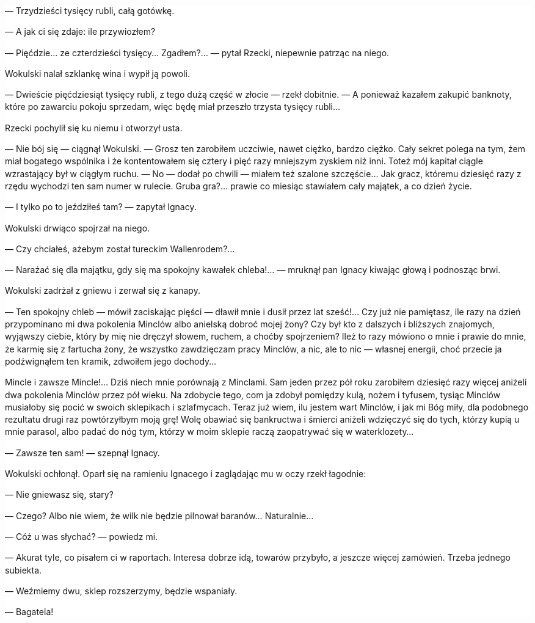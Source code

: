 — Trzydzieści tysięcy rubli, całą gotówkę.

— A jak ci się zdaje: ile przywiozłem?

— Pięćdzie… ze czterdzieści tysięcy… Zgadłem?… — pytał Rzecki, niepewnie patrząc na niego.

Wokulski nalał szklankę wina i wypił ją powoli.

— Dwieście pięćdziesiąt tysięcy rubli, z tego dużą część w złocie — rzekł dobitnie. — A ponieważ kazałem zakupić banknoty, które po zawarciu pokoju sprzedam, więc będę miał przeszło trzysta tysięcy rubli…

Rzecki pochylił się ku niemu i otworzył usta.

— Nie bój się — ciągnął Wokulski. — Grosz ten zarobiłem uczciwie, nawet ciężko, bardzo ciężko. Cały sekret polega na tym, żem miał bogatego wspólnika i że kontentowałem się cztery i pięć razy mniejszym zyskiem niż inni. Toteż mój kapitał ciągle wzrastający był w ciągłym ruchu. — No — dodał po chwili — miałem też szalone szczęście… Jak gracz, któremu dziesięć razy z rzędu wychodzi ten sam numer w rulecie. Gruba gra?… prawie co miesiąc stawiałem cały majątek, a co dzień życie.

— I tylko po to jeździłeś tam? — zapytał Ignacy.

Wokulski drwiąco spojrzał na niego.

— Czy chciałeś, ażebym został tureckim Wallenrodem?…

— Narażać się dla majątku, gdy się ma spokojny kawałek chleba!… — mruknął pan Ignacy kiwając głową i podnosząc brwi.

Wokulski zadrżał z gniewu i zerwał się z kanapy.

— Ten spokojny chleb — mówił zaciskając pięści — dławił mnie i dusił przez lat sześć!… Czy już nie pamiętasz, ile razy na dzień przypominano mi dwa pokolenia Minclów albo anielską dobroć mojej żony? Czy był kto z dalszych i bliższych znajomych, wyjąwszy ciebie, który by mię nie dręczył słowem, ruchem, a choćby spojrzeniem? Ileż to razy mówiono o mnie i prawie do mnie, że karmię się z fartucha żony, że wszystko zawdzięczam pracy Minclów, a nic, ale to nic — własnej energii, choć przecie ja podźwignąłem ten kramik, zdwoiłem jego dochody…

Mincle i zawsze Mincle!… Dziś niech mnie porównają z Minclami. Sam jeden przez pół roku zarobiłem dziesięć razy więcej aniżeli dwa pokolenia Minclów przez pół wieku. Na zdobycie tego, com ja zdobył pomiędzy kulą, nożem i tyfusem, tysiąc Minclów musiałoby się pocić w swoich sklepikach i szlafmycach. Teraz już wiem, ilu jestem wart Minclów, i jak mi Bóg miły, dla podobnego rezultatu drugi raz powtórzyłbym moją grę! Wolę obawiać się bankructwa i śmierci aniżeli wdzięczyć się do tych, którzy kupią u mnie parasol, albo padać do nóg tym, którzy w moim sklepie raczą zaopatrywać się w waterklozety…

— Zawsze ten sam! — szepnął Ignacy.

Wokulski ochłonął. Oparł się na ramieniu Ignacego i zaglądając mu w oczy rzekł łagodnie:

— Nie gniewasz się, stary?

— Czego? Albo nie wiem, że wilk nie będzie pilnował baranów… Naturalnie…

— Cóż u was słychać? — powiedz mi.

— Akurat tyle, co pisałem ci w raportach. Interesa dobrze idą, towarów przybyło, a jeszcze więcej zamówień. Trzeba jednego subiekta.

— Weźmiemy dwu, sklep rozszerzymy, będzie wspaniały.

— Bagatela!
